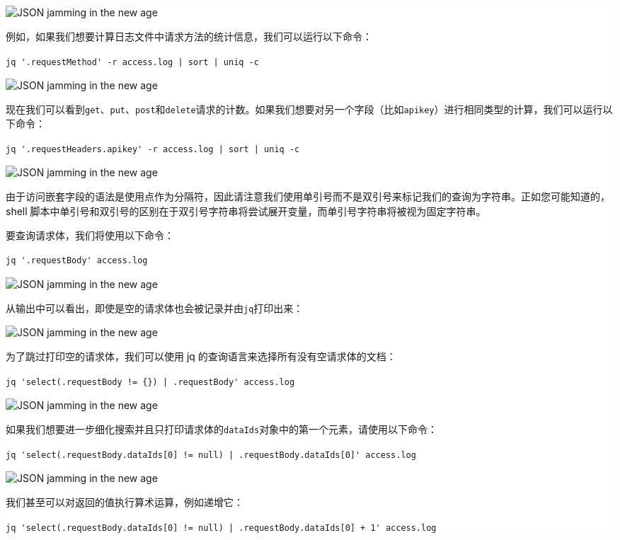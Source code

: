 ![JSON jamming in the new age](https://github.com/OpenDocCN/freelearn-linux-zh/raw/master/docs/wk-linux/img/image_05_051.jpg)

例如，如果我们想要计算日志文件中请求方法的统计信息，我们可以运行以下命令：

```
jq '.requestMethod' -r access.log | sort | uniq -c

```

![JSON jamming in the new age](https://github.com/OpenDocCN/freelearn-linux-zh/raw/master/docs/wk-linux/img/image_05_052.jpg)

现在我们可以看到`get`、`put`、`post`和`delete`请求的计数。如果我们想要对另一个字段（比如`apikey`）进行相同类型的计算，我们可以运行以下命令：

```
jq '.requestHeaders.apikey' -r access.log | sort | uniq -c

```

![JSON jamming in the new age](https://github.com/OpenDocCN/freelearn-linux-zh/raw/master/docs/wk-linux/img/image_05_053.jpg)

由于访问嵌套字段的语法是使用点作为分隔符，因此请注意我们使用单引号而不是双引号来标记我们的查询为字符串。正如您可能知道的，shell 脚本中单引号和双引号的区别在于双引号字符串将尝试展开变量，而单引号字符串将被视为固定字符串。

要查询请求体，我们将使用以下命令：

```
jq '.requestBody' access.log

```

![JSON jamming in the new age](https://github.com/OpenDocCN/freelearn-linux-zh/raw/master/docs/wk-linux/img/image_05_054.jpg)

从输出中可以看出，即使是空的请求体也会被记录并由`jq`打印出来：

![JSON jamming in the new age](https://github.com/OpenDocCN/freelearn-linux-zh/raw/master/docs/wk-linux/img/image_05_055.jpg)

为了跳过打印空的请求体，我们可以使用 jq 的查询语言来选择所有没有空请求体的文档：

```
jq 'select(.requestBody != {}) | .requestBody' access.log

```

![JSON jamming in the new age](https://github.com/OpenDocCN/freelearn-linux-zh/raw/master/docs/wk-linux/img/image_05_056.jpg)

如果我们想要进一步细化搜索并且只打印请求体的`dataIds`对象中的第一个元素，请使用以下命令：

```
jq 'select(.requestBody.dataIds[0] != null) | .requestBody.dataIds[0]' access.log

```

![JSON jamming in the new age](https://github.com/OpenDocCN/freelearn-linux-zh/raw/master/docs/wk-linux/img/image_05_057.jpg)

我们甚至可以对返回的值执行算术运算，例如递增它：

```
jq 'select(.requestBody.dataIds[0] != null) | .requestBody.dataIds[0] + 1' access.log

```
